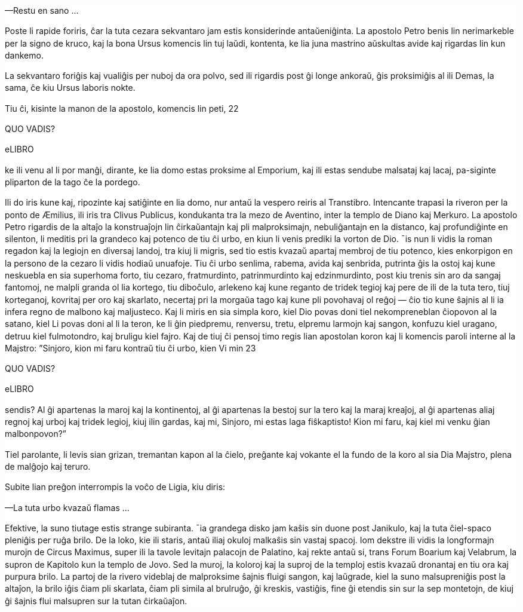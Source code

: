 —Restu en sano …

Poste li rapide foriris, ĉar la tuta cezara sekvantaro jam estis konsiderinde antaŭeniĝinta. La apostolo Petro benis lin nerimarkeble per la signo de kruco, kaj la bona Ursus komencis lin tuj laŭdi, kontenta, ke lia juna mastrino aŭskultas avide kaj rigardas lin kun dankemo. 

La sekvantaro foriĝis kaj vualiĝis per nuboj da ora polvo, sed ili rigardis post ĝi longe ankoraŭ, ĝis proksimiĝis al ili Demas, la sama, ĉe kiu Ursus laboris nokte. 

Tiu ĉi, kisinte la manon de la apostolo, komencis lin peti, 22

QUO VADIS? 

eLIBRO

ke ili venu al li por manĝi, dirante, ke lia domo estas proksime al Emporium, kaj ili estas sendube malsataj kaj lacaj, pa-siginte pliparton de la tago ĉe la pordego. 

Ili do iris kune kaj, ripozinte kaj satiĝinte en lia domo, nur antaŭ la vespero reiris al Transtibro. Intencante trapasi la riveron per la ponto de Æmilius, ili iris tra Clivus Publicus, kondukanta tra la mezo de Aventino, inter la templo de Diano kaj Merkuro. La apostolo Petro rigardis de la altaĵo la konstruaĵojn lin ĉirkaŭantajn kaj pli malproksimajn, nebuliĝantajn en la distanco, kaj profundiĝinte en silenton, li meditis pri la grandeco kaj potenco de tiu ĉi urbo, en kiun li venis prediki la vorton de Dio. ¯is nun li vidis la roman regadon kaj la legiojn en diversaj landoj, tra kiuj li migris, sed tio estis kvazaŭ apartaj membroj de tiu potenco, kies enkorpigon en la persono de la cezaro li vidis hodiaŭ unuafoje. Tiu ĉi urbo senlima, rabema, avida kaj senbrida, putrinta ĝis la ostoj kaj kune neskuebla en sia superhoma forto, tiu cezaro, fratmurdinto, patrinmurdinto kaj edzinmurdinto, post kiu trenis sin aro da sangaj fantomoj, ne malpli granda ol lia kortego, tiu diboĉulo, arlekeno kaj kune reganto de tridek tegioj kaj pere de ili de la tuta tero, tiuj korteganoj, kovritaj per oro kaj skarlato, necertaj pri la morgaŭa tago kaj kune pli povohavaj ol reĝoj — ĉio tio kune ŝajnis al li ia infera regno de malbono kaj maljusteco. Kaj li miris en sia simpla koro, kiel Dio povas doni tiel nekompreneblan ĉiopovon al la satano, kiel Li povas doni al li la teron, ke li ĝin piedpremu, renversu, tretu, elpremu larmojn kaj sangon, konfuzu kiel uragano, detruu kiel fulmotondro, kaj bruligu kiel fajro. Kaj de tiuj ĉi pensoj timo regis lian apostolan koron kaj li komencis paroli interne al la Majstro: ”Sinjoro, kion mi faru kontraŭ tiu ĉi urbo, kien Vi min 23

QUO VADIS? 

eLIBRO

sendis? Al ĝi apartenas la maroj kaj la kontinentoj, al ĝi apartenas la bestoj sur la tero kaj la maraj kreaĵoj, al ĝi apartenas aliaj regnoj kaj urboj kaj tridek legioj, kiuj ilin gardas, kaj mi, Sinjoro, mi estas laga fiŝkaptisto\! Kion mi faru, kaj kiel mi venku ĝian malbonpovon?” 

Tiel parolante, li levis sian grizan, tremantan kapon al la ĉielo, preĝante kaj vokante el la fundo de la koro al sia Dia Majstro, plena de malĝojo kaj teruro. 

Subite lian preĝon interrompis la voĉo de Ligia, kiu diris:

—La tuta urbo kvazaŭ flamas …

Efektive, la suno tiutage estis strange subiranta. ¯ia grandega disko jam kaŝis sin duone post Janikulo, kaj la tuta ĉiel-spaco pleniĝis per ruĝa brilo. De la loko, kie ili staris, antaŭ iliaj okuloj malkaŝis sin vastaj spacoj. Iom dekstre ili vidis la longformajn murojn de Circus Maximus, super ili la tavole levitajn palacojn de Palatino, kaj rekte antaŭ si, trans Forum Boarium kaj Velabrum, la supron de Kapitolo kun la templo de Jovo. Sed la muroj, la koloroj kaj la suproj de la temploj estis kvazaŭ dronantaj en tiu ora kaj purpura brilo. La partoj de la rivero videblaj de malproksime ŝajnis fluigi sangon, kaj laŭgrade, kiel la suno malsupreniĝis post la altaĵon, la brilo iĝis ĉiam pli skarlata, ĉiam pli simila al brulruĝo, ĝi kreskis, vastiĝis, fine ĝi etendis sin sur la sep montetojn, de kiuj ĝi ŝajnis flui malsupren sur la tutan ĉirkaŭaĵon. 
